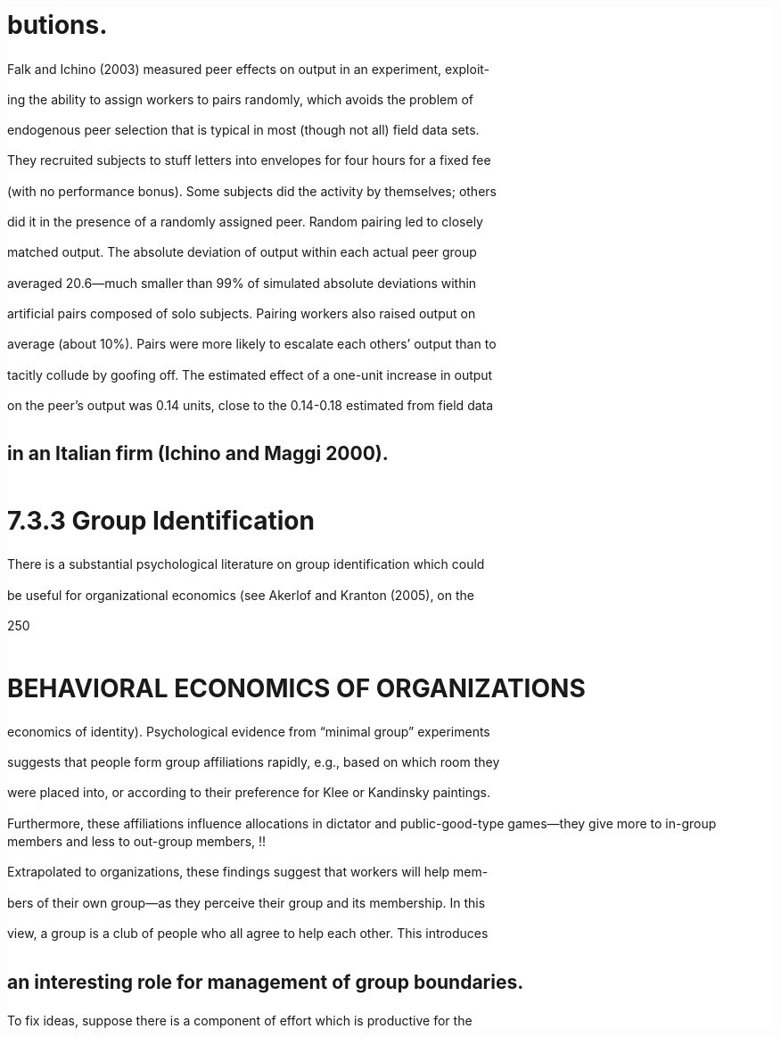 # butions.

Falk and Ichino (2003) measured peer effects on output in an experiment, exploit-

ing the ability to assign workers to pairs randomly, which avoids the problem of

endogenous peer selection that is typical in most (though not all) field data sets.

They recruited subjects to stuff letters into envelopes for four hours for a fixed fee

(with no performance bonus). Some subjects did the activity by themselves; others

did it in the presence of a randomly assigned peer. Random pairing led to closely

matched output. The absolute deviation of output within each actual peer group

averaged 20.6—much smaller than 99% of simulated absolute deviations within

artificial pairs composed of solo subjects. Pairing workers also raised output on

average (about 10%). Pairs were more likely to escalate each others’ output than to

tacitly collude by goofing off. The estimated effect of a one-unit increase in output

on the peer’s output was 0.14 units, close to the 0.14-0.18 estimated from field data

## in an Italian firm (Ichino and Maggi 2000).

# 7.3.3 Group Identification

There is a substantial psychological literature on group identification which could

be useful for organizational economics (see Akerlof and Kranton (2005), on the

250

# BEHAVIORAL ECONOMICS OF ORGANIZATIONS

economics of identity). Psychological evidence from “minimal group” experiments

suggests that people form group affiliations rapidly, e.g., based on which room they

were placed into, or according to their preference for Klee or Kandinsky paintings.

Furthermore, these affiliations influence allocations in dictator and public-good-type games—they give more to in-group members and less to out-group members, !!

Extrapolated to organizations, these findings suggest that workers will help mem-

bers of their own group—as they perceive their group and its membership. In this

view, a group is a club of people who all agree to help each other. This introduces

## an interesting role for management of group boundaries.

To fix ideas, suppose there is a component of effort which is productive for the
